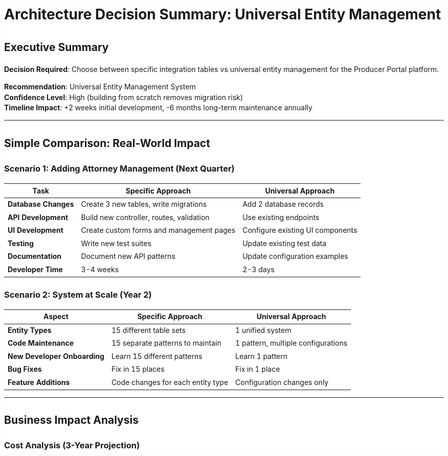 # Architecture Decision Summary: Universal Entity Management

## Executive Summary

**Decision Required**: Choose between specific integration tables vs universal entity management for the Producer Portal platform.

**Recommendation**: Universal Entity Management System  
**Confidence Level**: High (building from scratch removes migration risk)  
**Timeline Impact**: +2 weeks initial development, -6 months long-term maintenance annually  

---

## Simple Comparison: Real-World Impact

### Scenario 1: Adding Attorney Management (Next Quarter)

| Task | Specific Approach | Universal Approach |
|------|-------------------|-------------------|
| **Database Changes** | Create 3 new tables, write migrations | Add 2 database records |
| **API Development** | Build new controller, routes, validation | Use existing endpoints |
| **UI Development** | Create custom forms and management pages | Configure existing UI components |
| **Testing** | Write new test suites | Update existing test data |
| **Documentation** | Document new API patterns | Update configuration examples |
| **Developer Time** | 3-4 weeks | 2-3 days |

### Scenario 2: System at Scale (Year 2)

| Aspect | Specific Approach | Universal Approach |
|--------|-------------------|-------------------|
| **Entity Types** | 15 different table sets | 1 unified system |
| **Code Maintenance** | 15 separate patterns to maintain | 1 pattern, multiple configurations |
| **New Developer Onboarding** | Learn 15 different patterns | Learn 1 pattern |
| **Bug Fixes** | Fix in 15 places | Fix in 1 place |
| **Feature Additions** | Code changes for each entity type | Configuration changes only |

---

## Business Impact Analysis

### Cost Analysis (3-Year Projection)
